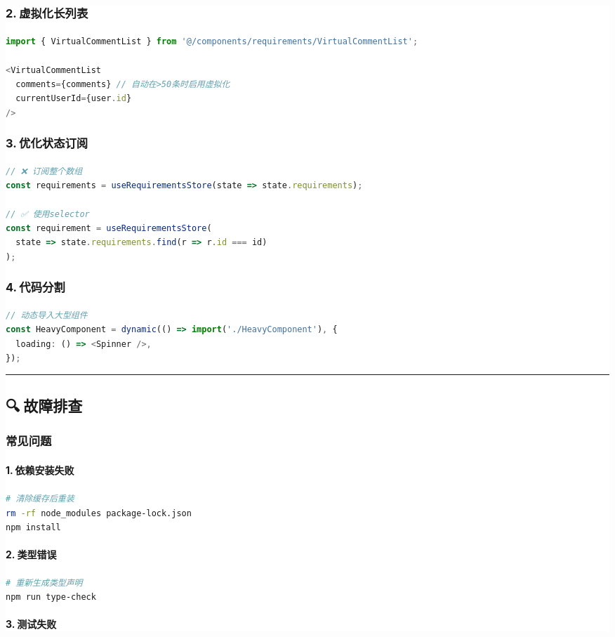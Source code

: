 ### 2. 虚拟化长列表

```typescript
import { VirtualCommentList } from '@/components/requirements/VirtualCommentList';

<VirtualCommentList
  comments={comments} // 自动在>50条时启用虚拟化
  currentUserId={user.id}
/>
```

### 3. 优化状态订阅

```typescript
// ❌ 订阅整个数组
const requirements = useRequirementsStore(state => state.requirements);

// ✅ 使用selector
const requirement = useRequirementsStore(
  state => state.requirements.find(r => r.id === id)
);
```

### 4. 代码分割

```typescript
// 动态导入大型组件
const HeavyComponent = dynamic(() => import('./HeavyComponent'), {
  loading: () => <Spinner />,
});
```

---

## 🔍 故障排查

### 常见问题

#### 1. 依赖安装失败

```bash
# 清除缓存后重装
rm -rf node_modules package-lock.json
npm install
```

#### 2. 类型错误

```bash
# 重新生成类型声明
npm run type-check
```

#### 3. 测试失败
